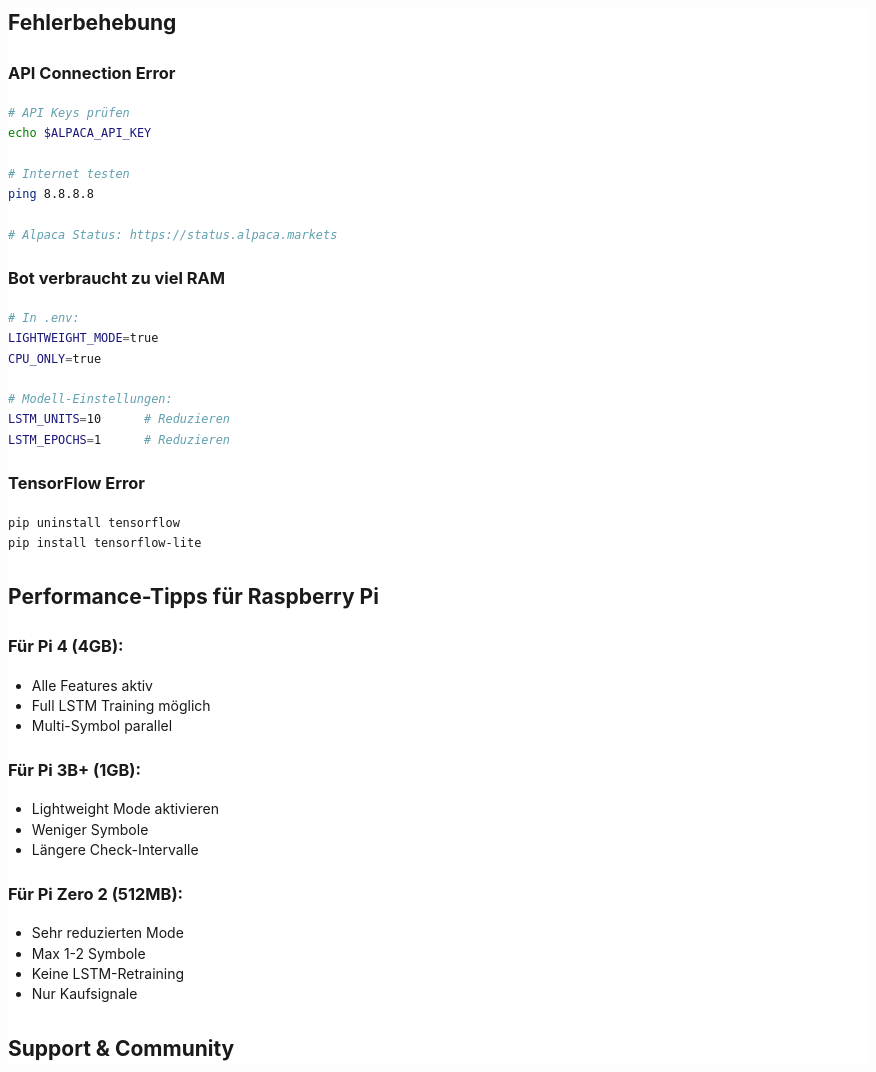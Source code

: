 ## Fehlerbehebung

### API Connection Error
```bash
# API Keys prüfen
echo $ALPACA_API_KEY

# Internet testen
ping 8.8.8.8

# Alpaca Status: https://status.alpaca.markets
```

### Bot verbraucht zu viel RAM
```bash
# In .env:
LIGHTWEIGHT_MODE=true
CPU_ONLY=true

# Modell-Einstellungen:
LSTM_UNITS=10      # Reduzieren
LSTM_EPOCHS=1      # Reduzieren
```

### TensorFlow Error
```bash
pip uninstall tensorflow
pip install tensorflow-lite
```

## Performance-Tipps für Raspberry Pi

### Für Pi 4 (4GB):
- Alle Features aktiv
- Full LSTM Training möglich
- Multi-Symbol parallel

### Für Pi 3B+ (1GB):
- Lightweight Mode aktivieren
- Weniger Symbole
- Längere Check-Intervalle

### Für Pi Zero 2 (512MB):
- Sehr reduzierten Mode
- Max 1-2 Symbole
- Keine LSTM-Retraining
- Nur Kaufsignale

## Support & Community
